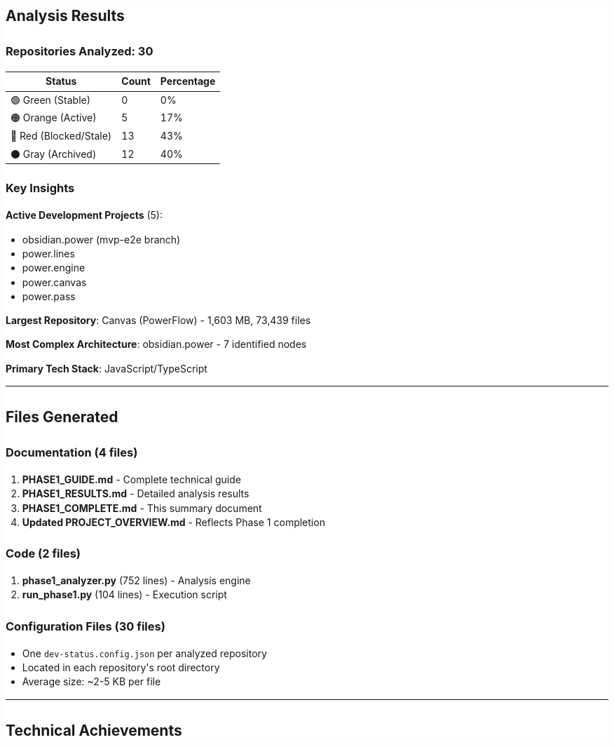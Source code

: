 
## Analysis Results

### Repositories Analyzed: 30

| Status | Count | Percentage |
|--------|-------|------------|
| 🟢 Green (Stable) | 0 | 0% |
| 🟠 Orange (Active) | 5 | 17% |
| 🔴 Red (Blocked/Stale) | 13 | 43% |
| ⚫ Gray (Archived) | 12 | 40% |

### Key Insights

**Active Development Projects** (5):
- obsidian.power (mvp-e2e branch)
- power.lines
- power.engine
- power.canvas
- power.pass

**Largest Repository**: Canvas (PowerFlow) - 1,603 MB, 73,439 files

**Most Complex Architecture**: obsidian.power - 7 identified nodes

**Primary Tech Stack**: JavaScript/TypeScript

---

## Files Generated

### Documentation (4 files)
1. **PHASE1_GUIDE.md** - Complete technical guide
2. **PHASE1_RESULTS.md** - Detailed analysis results
3. **PHASE1_COMPLETE.md** - This summary document
4. **Updated PROJECT_OVERVIEW.md** - Reflects Phase 1 completion

### Code (2 files)
1. **phase1_analyzer.py** (752 lines) - Analysis engine
2. **run_phase1.py** (104 lines) - Execution script

### Configuration Files (30 files)
- One `dev-status.config.json` per analyzed repository
- Located in each repository's root directory
- Average size: ~2-5 KB per file

---

## Technical Achievements
